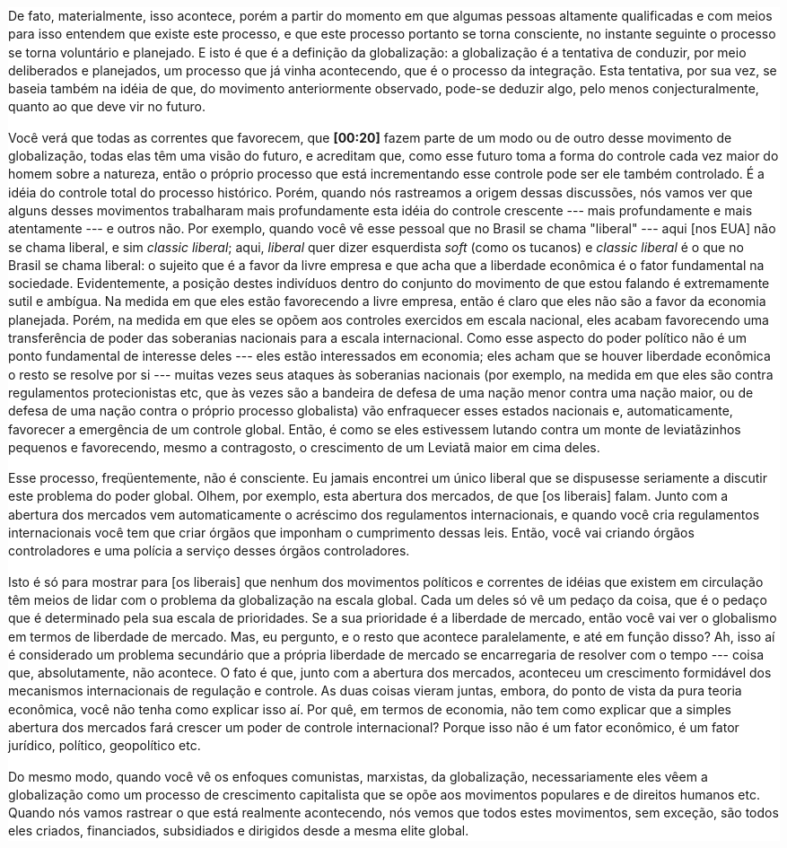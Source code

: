 De fato, materialmente, isso acontece, porém a partir do momento em que algumas pessoas altamente qualificadas e com meios para isso entendem que existe este processo, e que este processo portanto se torna consciente, no instante seguinte o processo se torna voluntário e planejado. E isto é que é a definição da globalização: a globalização é a tentativa de conduzir, por meio deliberados e planejados, um processo que já vinha acontecendo, que é o processo da integração. Esta tentativa, por sua vez, se baseia também na idéia de que, do movimento anteriormente observado, pode-se deduzir algo, pelo menos conjecturalmente, quanto ao que deve vir no futuro.

Você verá que todas as correntes que favorecem, que **\[00:20\]** fazem parte de um modo ou de outro desse movimento de globalização, todas elas têm uma visão do futuro, e acreditam que, como esse futuro toma a forma do controle cada vez maior do homem sobre a natureza, então o próprio processo que está incrementando esse controle pode ser ele também controlado. É a idéia do controle total do processo histórico. Porém, quando nós rastreamos a origem dessas discussões, nós vamos ver que alguns desses movimentos trabalharam mais profundamente esta idéia do controle crescente --- mais profundamente e mais atentamente --- e outros não. Por exemplo, quando você vê esse pessoal que no Brasil se chama "liberal" --- aqui \[nos EUA\] não se chama liberal, e sim *classic liberal*; aqui, *liberal* quer dizer esquerdista *soft* (como os tucanos) e *classic liberal* é o que no Brasil se chama liberal: o sujeito que é a favor da livre empresa e que acha que a liberdade econômica é o fator fundamental na sociedade. Evidentemente, a posição destes indivíduos dentro do conjunto do movimento de que estou falando é extremamente sutil e ambígua. Na medida em que eles estão favorecendo a livre empresa, então é claro que eles não são a favor da economia planejada. Porém, na medida em que eles se opõem aos controles exercidos em escala nacional, eles acabam favorecendo uma transferência de poder das soberanias nacionais para a escala internacional. Como esse aspecto do poder político não é um ponto fundamental de interesse deles --- eles estão interessados em economia; eles acham que se houver liberdade econômica o resto se resolve por si --- muitas vezes seus ataques às soberanias nacionais (por exemplo, na medida em que eles são contra regulamentos protecionistas etc, que às vezes são a bandeira de defesa de uma nação menor contra uma nação maior, ou de defesa de uma nação contra o próprio processo globalista) vão enfraquecer esses estados nacionais e, automaticamente, favorecer a emergência de um controle global. Então, é como se eles estivessem lutando contra um monte de leviatãzinhos pequenos e favorecendo, mesmo a contragosto, o crescimento de um Leviatã maior em cima deles.

Esse processo, freqüentemente, não é consciente. Eu jamais encontrei um único liberal que se dispusesse seriamente a discutir este problema do poder global. Olhem, por exemplo, esta abertura dos mercados, de que \[os liberais\] falam. Junto com a abertura dos mercados vem automaticamente o acréscimo dos regulamentos internacionais, e quando você cria regulamentos internacionais você tem que criar órgãos que imponham o cumprimento dessas leis. Então, você vai criando órgãos controladores e uma polícia a serviço desses órgãos controladores.

Isto é só para mostrar para \[os liberais\] que nenhum dos movimentos políticos e correntes de idéias que existem em circulação têm meios de lidar com o problema da globalização na escala global. Cada um deles só vê um pedaço da coisa, que é o pedaço que é determinado pela sua escala de prioridades. Se a sua prioridade é a liberdade de mercado, então você vai ver o globalismo em termos de liberdade de mercado. Mas, eu pergunto, e o resto que acontece paralelamente, e até em função disso? Ah, isso aí é considerado um problema secundário que a própria liberdade de mercado se encarregaria de resolver com o tempo --- coisa que, absolutamente, não acontece. O fato é que, junto com a abertura dos mercados, aconteceu um crescimento formidável dos mecanismos internacionais de regulação e controle. As duas coisas vieram juntas, embora, do ponto de vista da pura teoria econômica, você não tenha como explicar isso aí. Por quê, em termos de economia, não tem como explicar que a simples abertura dos mercados fará crescer um poder de controle internacional? Porque isso não é um fator econômico, é um fator jurídico, político, geopolítico etc.

Do mesmo modo, quando você vê os enfoques comunistas, marxistas, da globalização, necessariamente eles vêem a globalização como um processo de crescimento capitalista que se opõe aos movimentos populares e de direitos humanos etc. Quando nós vamos rastrear o que está realmente acontecendo, nós vemos que todos estes movimentos, sem exceção, são todos eles criados, financiados, subsidiados e dirigidos desde a mesma elite global.
